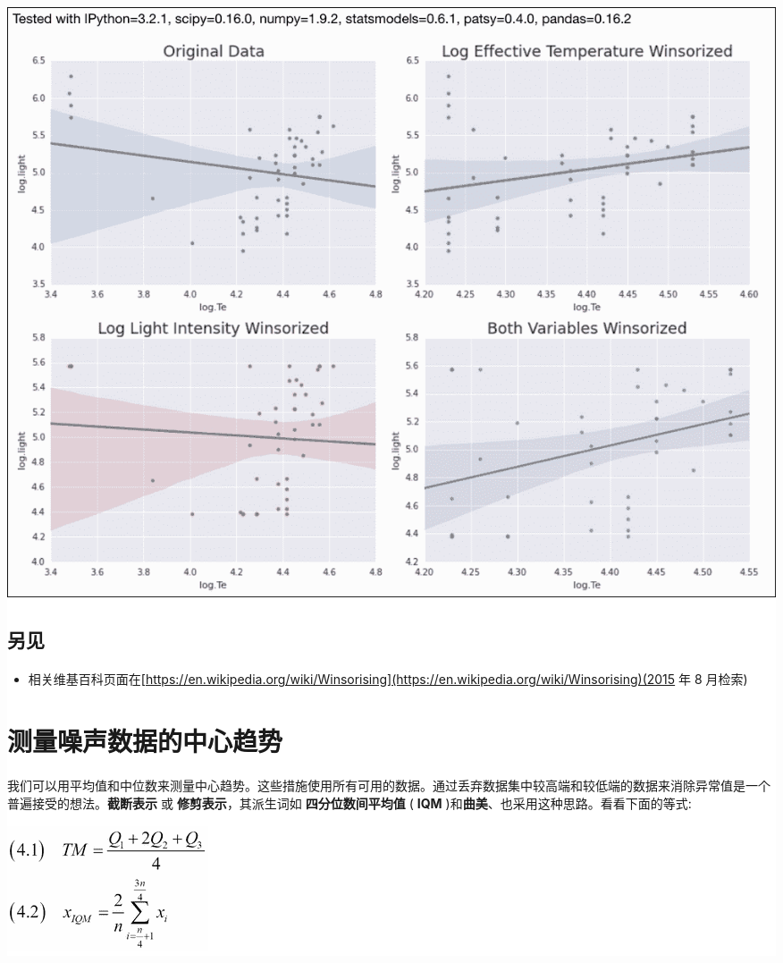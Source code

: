 ![How to do it...](img/B04223_04_02.jpg)

## 另见

*   相关维基百科页面在[https://en.wikipedia.org/wiki/Winsorising](https://en.wikipedia.org/wiki/Winsorising)(2015 年 8 月检索)

# 测量噪声数据的中心趋势

我们可以用平均值和中位数来测量中心趋势。这些措施使用所有可用的数据。通过丢弃数据集中较高端和较低端的数据来消除异常值是一个普遍接受的想法。**截断表示** 或 **修剪表示**，其派生词如 **四分位数间平均值** ( **IQM** )和**曲美**、也采用这种思路。看看下面的等式:

![Measuring central tendency of noisy data](img/B04223_04_03.jpg)
